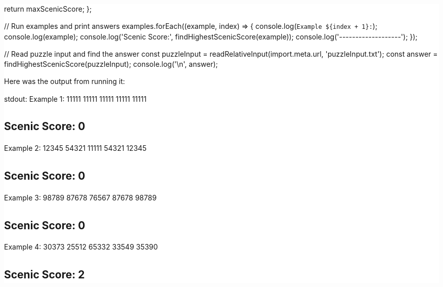   return maxScenicScore;
};

// Run examples and print answers
examples.forEach((example, index) => {
  console.log(`Example ${index + 1}:`);
  console.log(example);
  console.log('Scenic Score:', findHighestScenicScore(example));
  console.log('-------------------');
});

// Read puzzle input and find the answer
const puzzleInput = readRelativeInput(import.meta.url, 'puzzleInput.txt');
const answer = findHighestScenicScore(puzzleInput);
console.log('\n', answer);

Here was the output from running it:

stdout:
Example 1:
11111
11111
11111
11111
11111

Scenic Score: 0
-------------------
Example 2:
12345
54321
11111
54321
12345

Scenic Score: 0
-------------------
Example 3:
98789
87678
76567
87678
98789

Scenic Score: 0
-------------------
Example 4:
30373
25512
65332
33549
35390

Scenic Score: 2
-------------------
